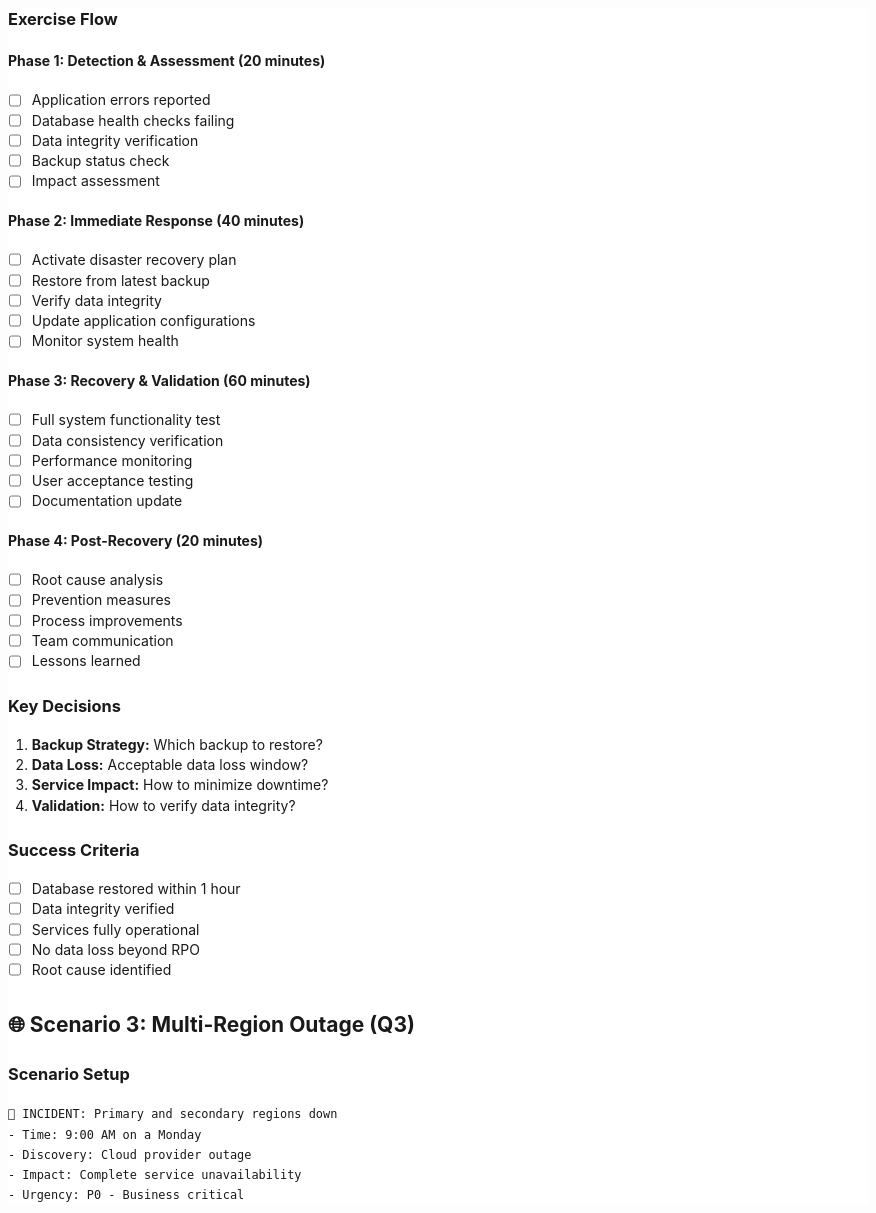 ### **Exercise Flow**

#### **Phase 1: Detection & Assessment (20 minutes)**
- [ ] Application errors reported
- [ ] Database health checks failing
- [ ] Data integrity verification
- [ ] Backup status check
- [ ] Impact assessment

#### **Phase 2: Immediate Response (40 minutes)**
- [ ] Activate disaster recovery plan
- [ ] Restore from latest backup
- [ ] Verify data integrity
- [ ] Update application configurations
- [ ] Monitor system health

#### **Phase 3: Recovery & Validation (60 minutes)**
- [ ] Full system functionality test
- [ ] Data consistency verification
- [ ] Performance monitoring
- [ ] User acceptance testing
- [ ] Documentation update

#### **Phase 4: Post-Recovery (20 minutes)**
- [ ] Root cause analysis
- [ ] Prevention measures
- [ ] Process improvements
- [ ] Team communication
- [ ] Lessons learned

### **Key Decisions**
1. **Backup Strategy:** Which backup to restore?
2. **Data Loss:** Acceptable data loss window?
3. **Service Impact:** How to minimize downtime?
4. **Validation:** How to verify data integrity?

### **Success Criteria**
- [ ] Database restored within 1 hour
- [ ] Data integrity verified
- [ ] Services fully operational
- [ ] No data loss beyond RPO
- [ ] Root cause identified

## 🌐 Scenario 3: Multi-Region Outage (Q3)

### **Scenario Setup**
```
🚨 INCIDENT: Primary and secondary regions down
- Time: 9:00 AM on a Monday
- Discovery: Cloud provider outage
- Impact: Complete service unavailability
- Urgency: P0 - Business critical
```
